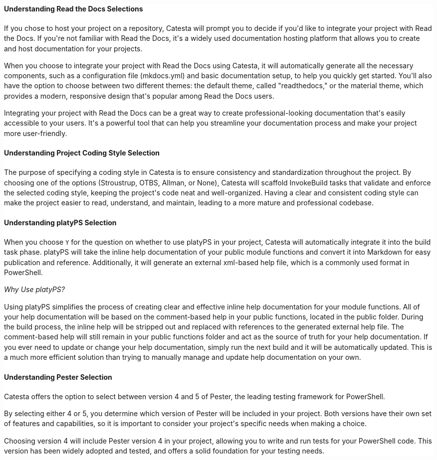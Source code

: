 #### Understanding Read the Docs Selections

If you chose to host your project on a repository, Catesta will prompt you to decide if you'd like to integrate your project with Read the Docs. If you're not familiar with Read the Docs, it's a widely used documentation hosting platform that allows you to create and host documentation for your projects.

When you choose to integrate your project with Read the Docs using Catesta, it will automatically generate all the necessary components, such as a configuration file (mkdocs.yml) and basic documentation setup, to help you quickly get started. You'll also have the option to choose between two different themes: the default theme, called "readthedocs," or the material theme, which provides a modern, responsive design that's popular among Read the Docs users.

Integrating your project with Read the Docs can be a great way to create professional-looking documentation that's easily accessible to your users. It's a powerful tool that can help you streamline your documentation process and make your project more user-friendly.

#### Understanding Project Coding Style Selection

The purpose of specifying a coding style in Catesta is to ensure consistency and standardization throughout the project. By choosing one of the options (Stroustrup, OTBS, Allman, or None), Catesta will scaffold InvokeBuild tasks that validate and enforce the selected coding style, keeping the project's code neat and well-organized. Having a clear and consistent coding style can make the project easier to read, understand, and maintain, leading to a more mature and professional codebase.

#### Understanding platyPS Selection

When you choose `Y` for the question on whether to use platyPS in your project, Catesta will automatically integrate it into the build task phase. platyPS will take the inline help documentation of your public module functions and convert it into Markdown for easy publication and reference. Additionally, it will generate an external xml-based help file, which is a commonly used format in PowerShell.

*Why Use platyPS?*

Using platyPS simplifies the process of creating clear and effective inline help documentation for your module functions. All of your help documentation will be based on the comment-based help in your public functions, located in the public folder. During the build process, the inline help will be stripped out and replaced with references to the generated external help file. The comment-based help will still remain in your public functions folder and act as the source of truth for your help documentation. If you ever need to update or change your help documentation, simply run the next build and it will be automatically updated. This is a much more efficient solution than trying to manually manage and update help documentation on your own.

#### Understanding Pester Selection

Catesta offers the option to select between version 4 and 5 of Pester, the leading testing framework for PowerShell.

By selecting either 4 or 5, you determine which version of Pester will be included in your project. Both versions have their own set of features and capabilities, so it is important to consider your project's specific needs when making a choice.

Choosing version 4 will include Pester version 4 in your project, allowing you to write and run tests for your PowerShell code. This version has been widely adopted and tested, and offers a solid foundation for your testing needs.
